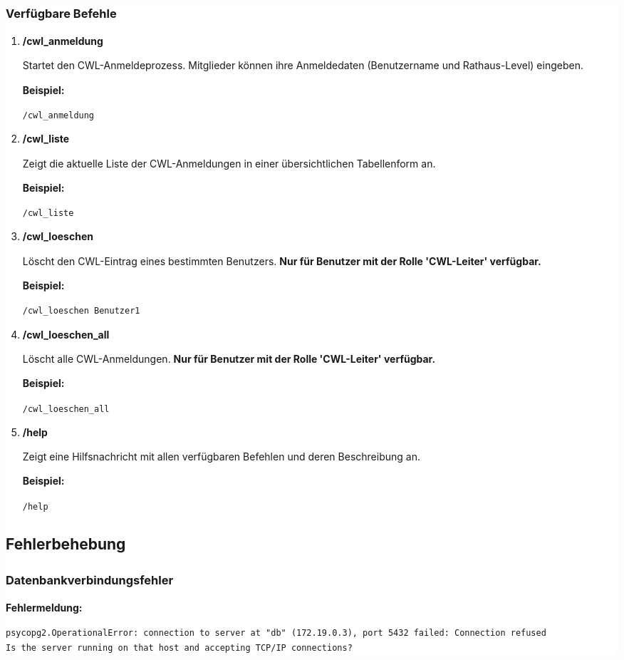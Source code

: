 ### Verfügbare Befehle

1. **/cwl_anmeldung**

   Startet den CWL-Anmeldeprozess. Mitglieder können ihre Anmeldedaten (Benutzername und Rathaus-Level) eingeben.

   **Beispiel:**
   ```
   /cwl_anmeldung
   ```

2. **/cwl_liste**

   Zeigt die aktuelle Liste der CWL-Anmeldungen in einer übersichtlichen Tabellenform an.

   **Beispiel:**
   ```
   /cwl_liste
   ```

3. **/cwl_loeschen <Benutzername>**

   Löscht den CWL-Eintrag eines bestimmten Benutzers. **Nur für Benutzer mit der Rolle 'CWL-Leiter' verfügbar.**

   **Beispiel:**
   ```
   /cwl_loeschen Benutzer1
   ```

4. **/cwl_loeschen_all**

   Löscht alle CWL-Anmeldungen. **Nur für Benutzer mit der Rolle 'CWL-Leiter' verfügbar.**

   **Beispiel:**
   ```
   /cwl_loeschen_all
   ```

5. **/help**

   Zeigt eine Hilfsnachricht mit allen verfügbaren Befehlen und deren Beschreibung an.

   **Beispiel:**
   ```
   /help
   ```

## Fehlerbehebung

### Datenbankverbindungsfehler

**Fehlermeldung:**
```
psycopg2.OperationalError: connection to server at "db" (172.19.0.3), port 5432 failed: Connection refused
Is the server running on that host and accepting TCP/IP connections?
```
